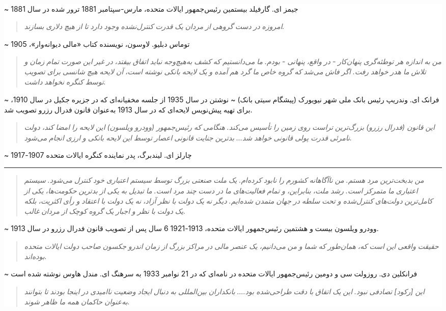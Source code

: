 ~ جیمز ای. گارفیلد
بیستمین رئیس‌جمهور ایالات متحده، مارس-سپتامبر 1881
ترور شده در سال 1881

>*امروزه در دست گروهی از مردان یک قدرت کنترل‌نشده وجود دارد
تا از هیچ دلاری بسازند.*

~ توماس دبلیو. لاوسون، نویسنده کتاب «مالی دیوانه‌وار»، 1905

>*من به اندازه هر توطئه‌گری پنهان‌کار - در واقع، پنهانی - بودم.
ما می‌دانستیم که کشف به‌هیچ‌وجه نباید اتفاق بیفتد، در غیر این صورت تمام زمان و تلاش ما هدر خواهد رفت. اگر فاش می‌شد که گروه خاص ما گرد هم آمده و یک لایحه بانکی نوشته است، آن لایحه هیچ شانسی برای تصویب توسط کنگره نخواهد داشت.*

~ فرانک ای. وندریپ
رئیس بانک ملی شهر نیویورک
(پیشگام سیتی بانک)
~ نوشتن در سال 1935 از جلسه مخفیانه‌ای که در
جزیره جکیل در سال 1910، برای تهیه پیش‌نویس لایحه‌ای که در سال 1913 به‌عنوان
قانون فدرال رزرو تصویب شد.

>*این قانون (فدرال رزرو) بزرگ‌ترین تراست روی زمین را تأسیس می‌کند. هنگامی که رئیس‌جمهور (وودرو ویلسون) این لایحه را امضا کند،
دولت نامرئی قدرت پولی قانونی خواهد شد…
بدترین جنایت قانونی اعصار توسط این لایحه بانکی و ارزی انجام می‌شود.*

~ چارلز ای. لیندبرگ، پدر
نماینده کنگره ایالات متحده 1907-1917

---

>*من بدبخت‌ترین مرد هستم. من ناآگاهانه کشورم را نابود کرده‌ام.
یک ملت صنعتی بزرگ توسط سیستم اعتباری خود کنترل می‌شود.
سیستم اعتباری ما متمرکز است. رشد ملت،
بنابراین، و تمام فعالیت‌های ما در دست چند مرد است.
ما تبدیل به یکی از بدترین حکومت‌ها، یکی از
کامل‌ترین دولت‌های کنترل‌شده و تحت سلطه در جهان متمدن شده‌ایم.
دیگر نه یک دولت با نظر آزاد، نه یک دولت با
اعتقاد و رأی اکثریت، بلکه یک
دولت با نظر و اجبار
یک گروه کوچک از مردان غالب.*

~ وودرو ویلسون
بیست و هشتمین رئیس‌جمهور ایالات متحده، 1913-1921
6 سال پس از تصویب قانون فدرال رزرو در سال 1913.

>*حقیقت واقعی این است که، همان‌طور که شما و من می‌دانیم،
یک عنصر مالی در مراکز بزرگ
از زمان
اندرو جکسون صاحب دولت ایالات متحده بوده‌اند.*

~ فرانکلین دی. روزولت
سی و دومین رئیس‌جمهور ایالات متحده در نامه‌ای که
در 21 نوامبر 1933 به سرهنگ ای. مندل هاوس نوشته شده است

>*این [رکود] تصادفی نبود.
این یک اتفاق با دقت طراحی‌شده بود….
بانکداران بین‌المللی به دنبال ایجاد
وضعیت ناامیدی در اینجا بودند تا بتوانند
به‌عنوان حاکمان همه ما ظاهر شوند.*
